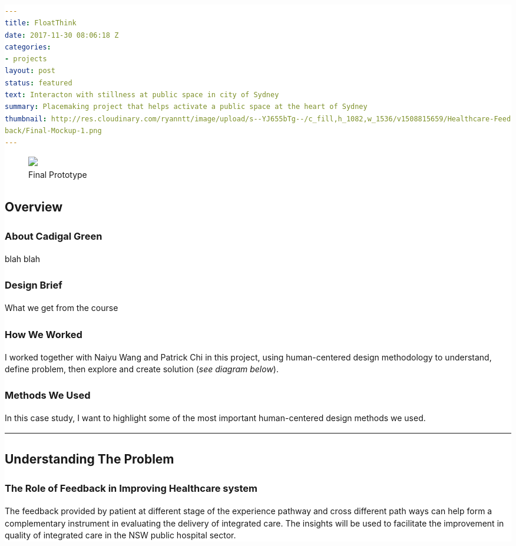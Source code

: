 ```yaml
---
title: FloatThink
date: 2017-11-30 08:06:18 Z
categories:
- projects
layout: post
status: featured
text: Interacton with stillness at public space in city of Sydney
summary: Placemaking project that helps activate a public space at the heart of Sydney
thumbnail: http://res.cloudinary.com/ryanntt/image/upload/s--YJ655bTg--/c_fill,h_1082,w_1536/v1508815659/Healthcare-Feedback/Final-Mockup-1.png
---
```


<figure>
    <img width="768" src="http://res.cloudinary.com/ryanntt/image/upload/s--YJ655bTg--/c_fill,h_1082,w_1536/v1508815659/Healthcare-Feedback/Final-Mockup-1.png">
    <figcaption>Final Prototype</figcaption>
</figure>

## Overview

### About Cadigal Green

blah blah 

### Design Brief

What we get from the course

### How We Worked

I worked together with Naiyu Wang and Patrick Chi in this project, using human-centered design methodology to understand, define problem, then explore and create solution (*see diagram below*).



### Methods We Used

In this case study, I want to highlight some of the most important human-centered design methods we used.


<hr>

## Understanding The Problem


### The Role of Feedback in Improving Healthcare system

The feedback provided by patient at different stage of the experience pathway and cross different path ways can help form a complementary instrument in evaluating the delivery of integrated care. The insights will be used to facilitate the improvement in quality of integrated care in the NSW public hospital sector.
